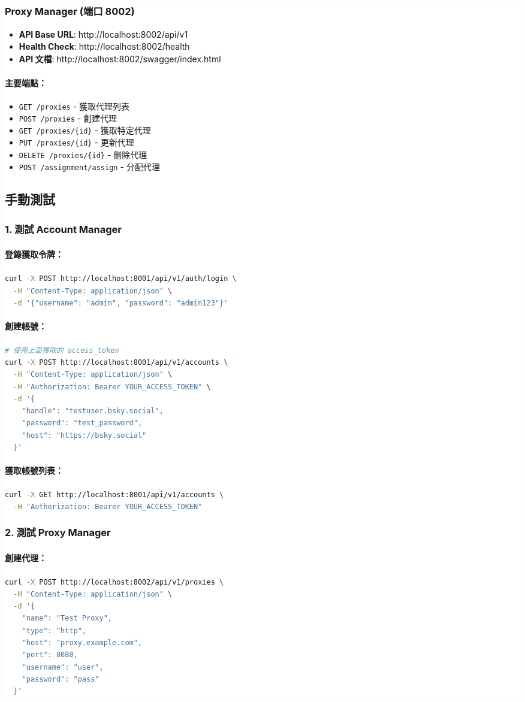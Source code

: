 ### Proxy Manager (端口 8002)
- **API Base URL**: http://localhost:8002/api/v1
- **Health Check**: http://localhost:8002/health
- **API 文檔**: http://localhost:8002/swagger/index.html

#### 主要端點：
- `GET /proxies` - 獲取代理列表
- `POST /proxies` - 創建代理
- `GET /proxies/{id}` - 獲取特定代理
- `PUT /proxies/{id}` - 更新代理
- `DELETE /proxies/{id}` - 刪除代理
- `POST /assignment/assign` - 分配代理

## 手動測試

### 1. 測試 Account Manager

#### 登錄獲取令牌：
```bash
curl -X POST http://localhost:8001/api/v1/auth/login \
  -H "Content-Type: application/json" \
  -d '{"username": "admin", "password": "admin123"}'
```

#### 創建帳號：
```bash
# 使用上面獲取的 access_token
curl -X POST http://localhost:8001/api/v1/accounts \
  -H "Content-Type: application/json" \
  -H "Authorization: Bearer YOUR_ACCESS_TOKEN" \
  -d '{
    "handle": "testuser.bsky.social",
    "password": "test_password",
    "host": "https://bsky.social"
  }'
```

#### 獲取帳號列表：
```bash
curl -X GET http://localhost:8001/api/v1/accounts \
  -H "Authorization: Bearer YOUR_ACCESS_TOKEN"
```

### 2. 測試 Proxy Manager

#### 創建代理：
```bash
curl -X POST http://localhost:8002/api/v1/proxies \
  -H "Content-Type: application/json" \
  -d '{
    "name": "Test Proxy",
    "type": "http",
    "host": "proxy.example.com",
    "port": 8080,
    "username": "user",
    "password": "pass"
  }'
```

